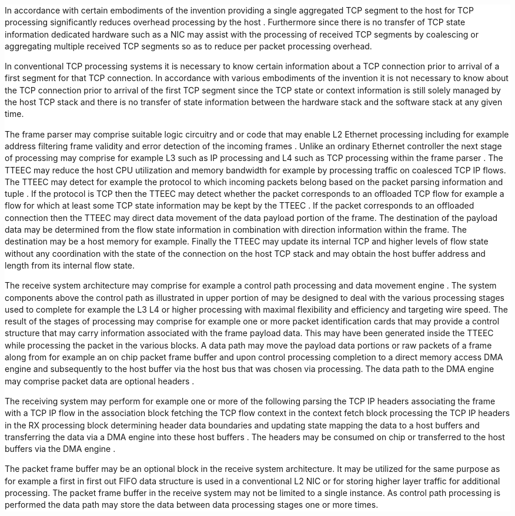 In accordance with certain embodiments of the invention providing a single aggregated TCP segment to the host for TCP processing significantly reduces overhead processing by the host . Furthermore since there is no transfer of TCP state information dedicated hardware such as a NIC may assist with the processing of received TCP segments by coalescing or aggregating multiple received TCP segments so as to reduce per packet processing overhead.

In conventional TCP processing systems it is necessary to know certain information about a TCP connection prior to arrival of a first segment for that TCP connection. In accordance with various embodiments of the invention it is not necessary to know about the TCP connection prior to arrival of the first TCP segment since the TCP state or context information is still solely managed by the host TCP stack and there is no transfer of state information between the hardware stack and the software stack at any given time.

The frame parser may comprise suitable logic circuitry and or code that may enable L2 Ethernet processing including for example address filtering frame validity and error detection of the incoming frames . Unlike an ordinary Ethernet controller the next stage of processing may comprise for example L3 such as IP processing and L4 such as TCP processing within the frame parser . The TTEEC may reduce the host CPU utilization and memory bandwidth for example by processing traffic on coalesced TCP IP flows. The TTEEC may detect for example the protocol to which incoming packets belong based on the packet parsing information and tuple . If the protocol is TCP then the TTEEC may detect whether the packet corresponds to an offloaded TCP flow for example a flow for which at least some TCP state information may be kept by the TTEEC . If the packet corresponds to an offloaded connection then the TTEEC may direct data movement of the data payload portion of the frame. The destination of the payload data may be determined from the flow state information in combination with direction information within the frame. The destination may be a host memory for example. Finally the TTEEC may update its internal TCP and higher levels of flow state without any coordination with the state of the connection on the host TCP stack and may obtain the host buffer address and length from its internal flow state.

The receive system architecture may comprise for example a control path processing and data movement engine . The system components above the control path as illustrated in upper portion of may be designed to deal with the various processing stages used to complete for example the L3 L4 or higher processing with maximal flexibility and efficiency and targeting wire speed. The result of the stages of processing may comprise for example one or more packet identification cards that may provide a control structure that may carry information associated with the frame payload data. This may have been generated inside the TTEEC while processing the packet in the various blocks. A data path may move the payload data portions or raw packets of a frame along from for example an on chip packet frame buffer and upon control processing completion to a direct memory access DMA engine and subsequently to the host buffer via the host bus that was chosen via processing. The data path to the DMA engine may comprise packet data are optional headers .

The receiving system may perform for example one or more of the following parsing the TCP IP headers associating the frame with a TCP IP flow in the association block fetching the TCP flow context in the context fetch block processing the TCP IP headers in the RX processing block determining header data boundaries and updating state mapping the data to a host buffers and transferring the data via a DMA engine into these host buffers . The headers may be consumed on chip or transferred to the host buffers via the DMA engine .

The packet frame buffer may be an optional block in the receive system architecture. It may be utilized for the same purpose as for example a first in first out FIFO data structure is used in a conventional L2 NIC or for storing higher layer traffic for additional processing. The packet frame buffer in the receive system may not be limited to a single instance. As control path processing is performed the data path may store the data between data processing stages one or more times.
